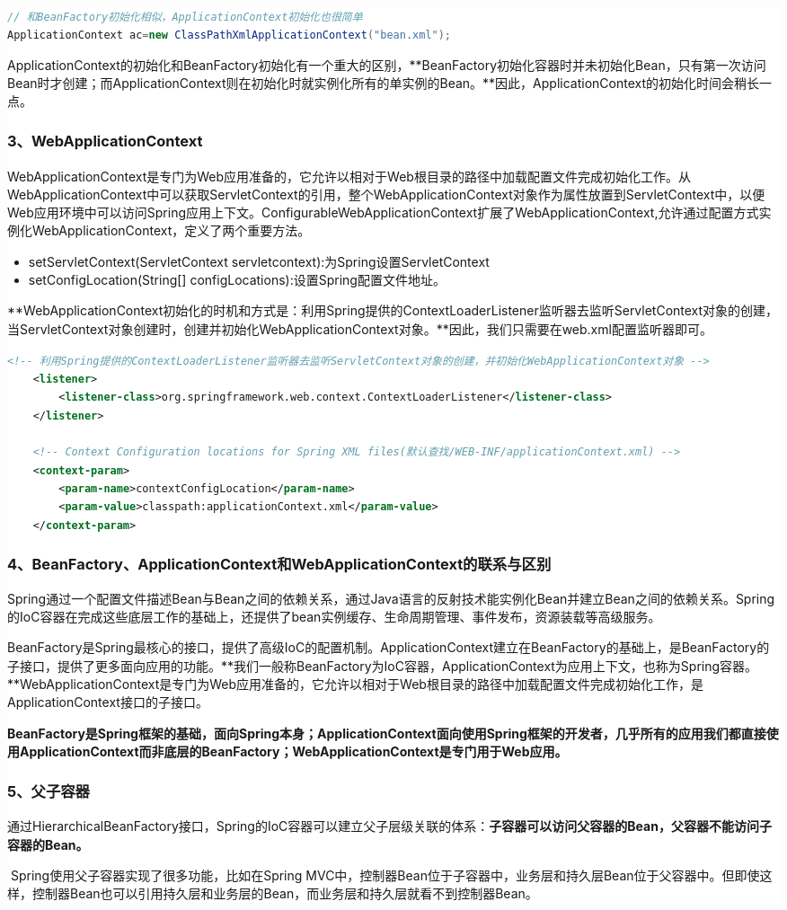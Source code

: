 ```java
// 和BeanFactory初始化相似，ApplicationContext初始化也很简单
ApplicationContext ac=new ClassPathXmlApplicationContext("bean.xml");
```

​	ApplicationContext的初始化和BeanFactory初始化有一个重大的区别，**BeanFactory初始化容器时并未初始化Bean，只有第一次访问Bean时才创建；而ApplicationContext则在初始化时就实例化所有的单实例的Bean。**因此，ApplicationContext的初始化时间会稍长一点。



### **3、WebApplicationContext**

​	WebApplicationContext是专门为Web应用准备的，它允许以相对于Web根目录的路径中加载配置文件完成初始化工作。从WebApplicationContext中可以获取ServletContext的引用，整个WebApplicationContext对象作为属性放置到ServletContext中，以便Web应用环境中可以访问Spring应用上下文。ConfigurableWebApplicationContext扩展了WebApplicationContext,允许通过配置方式实例化WebApplicationContext，定义了两个重要方法。

- setServletContext(ServletContext servletcontext):为Spring设置ServletContext
- setConfigLocation(String[] configLocations):设置Spring配置文件地址。

​        **WebApplicationContext初始化的时机和方式是：利用Spring提供的ContextLoaderListener监听器去监听ServletContext对象的创建，当ServletContext对象创建时，创建并初始化WebApplicationContext对象。**因此，我们只需要在web.xml配置监听器即可。

```xml
<!-- 利用Spring提供的ContextLoaderListener监听器去监听ServletContext对象的创建，并初始化WebApplicationContext对象 -->
    <listener>
        <listener-class>org.springframework.web.context.ContextLoaderListener</listener-class>
    </listener>

    <!-- Context Configuration locations for Spring XML files(默认查找/WEB-INF/applicationContext.xml) -->
    <context-param>
        <param-name>contextConfigLocation</param-name>
        <param-value>classpath:applicationContext.xml</param-value>
    </context-param>
```



### **4、BeanFactory、ApplicationContext和WebApplicationContext的联系与区别**

​	Spring通过一个配置文件描述Bean与Bean之间的依赖关系，通过Java语言的反射技术能实例化Bean并建立Bean之间的依赖关系。Spring的IoC容器在完成这些底层工作的基础上，还提供了bean实例缓存、生命周期管理、事件发布，资源装载等高级服务。

​	BeanFactory是Spring最核心的接口，提供了高级IoC的配置机制。ApplicationContext建立在BeanFactory的基础上，是BeanFactory的子接口，提供了更多面向应用的功能。**我们一般称BeanFactory为IoC容器，ApplicationContext为应用上下文，也称为Spring容器。**WebApplicationContext是专门为Web应用准备的，它允许以相对于Web根目录的路径中加载配置文件完成初始化工作，是ApplicationContext接口的子接口。

​	**BeanFactory是Spring框架的基础，面向Spring本身；ApplicationContext面向使用Spring框架的开发者，几乎所有的应用我们都直接使用ApplicationContext而非底层的BeanFactory；WebApplicationContext是专门用于Web应用。**



### **5、父子容器**

​	通过HierarchicalBeanFactory接口，Spring的IoC容器可以建立父子层级关联的体系：**子容器可以访问父容器的Bean，父容器不能访问子容器的Bean。**

​	Spring使用父子容器实现了很多功能，比如在Spring MVC中，控制器Bean位于子容器中，业务层和持久层Bean位于父容器中。但即使这样，控制器Bean也可以引用持久层和业务层的Bean，而业务层和持久层就看不到控制器Bean。
